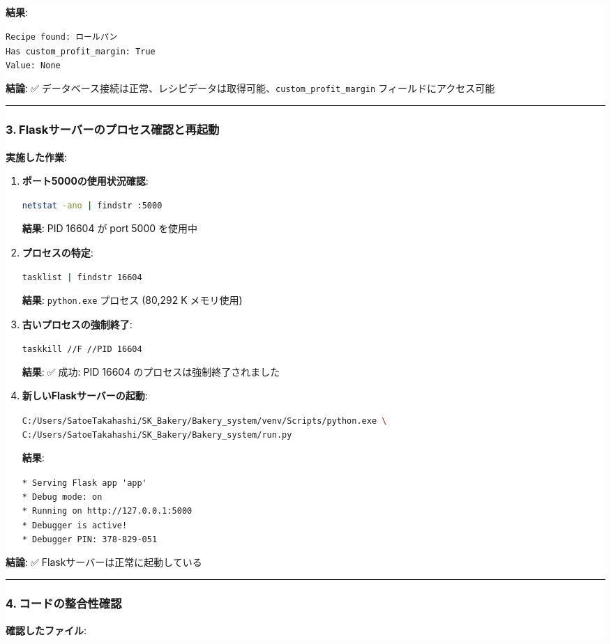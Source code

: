 **結果**:
```
Recipe found: ロールパン
Has custom_profit_margin: True
Value: None
```

**結論**: ✅ データベース接続は正常、レシピデータは取得可能、`custom_profit_margin` フィールドにアクセス可能

---

### 3. Flaskサーバーのプロセス確認と再起動

**実施した作業**:

1. **ポート5000の使用状況確認**:
   ```bash
   netstat -ano | findstr :5000
   ```

   **結果**: PID 16604 が port 5000 を使用中

2. **プロセスの特定**:
   ```bash
   tasklist | findstr 16604
   ```

   **結果**: `python.exe` プロセス (80,292 K メモリ使用)

3. **古いプロセスの強制終了**:
   ```bash
   taskkill //F //PID 16604
   ```

   **結果**: ✅ 成功: PID 16604 のプロセスは強制終了されました

4. **新しいFlaskサーバーの起動**:
   ```bash
   C:/Users/SatoeTakahashi/SK_Bakery/Bakery_system/venv/Scripts/python.exe \
   C:/Users/SatoeTakahashi/SK_Bakery/Bakery_system/run.py
   ```

   **結果**:
   ```
   * Serving Flask app 'app'
   * Debug mode: on
   * Running on http://127.0.0.1:5000
   * Debugger is active!
   * Debugger PIN: 378-829-051
   ```

**結論**: ✅ Flaskサーバーは正常に起動している

---

### 4. コードの整合性確認

**確認したファイル**:
